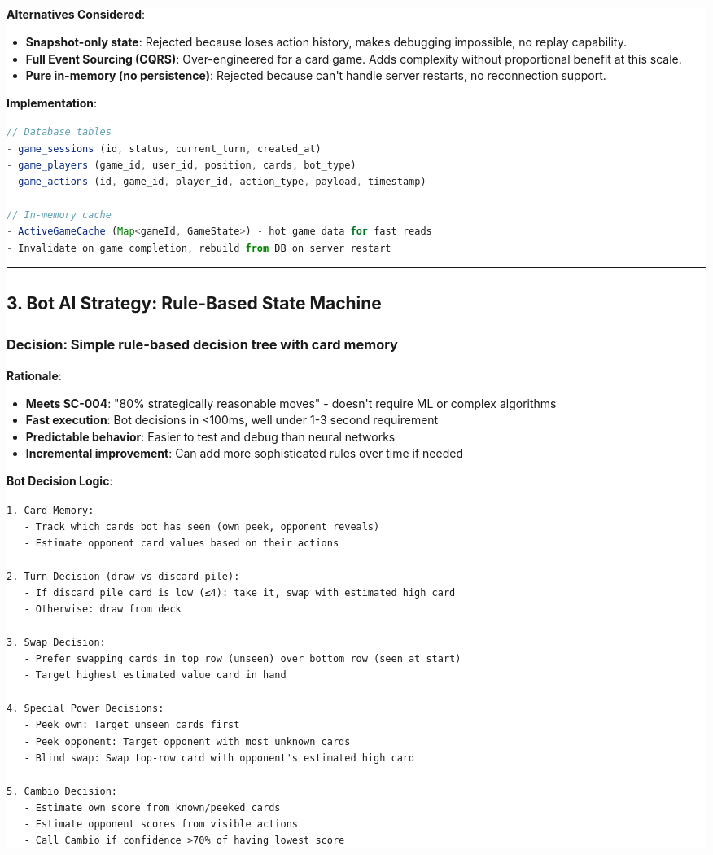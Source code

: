 **Alternatives Considered**:
- **Snapshot-only state**: Rejected because loses action history, makes debugging impossible, no replay capability.
- **Full Event Sourcing (CQRS)**: Over-engineered for a card game. Adds complexity without proportional benefit at this scale.
- **Pure in-memory (no persistence)**: Rejected because can't handle server restarts, no reconnection support.

**Implementation**:
```typescript
// Database tables
- game_sessions (id, status, current_turn, created_at)
- game_players (game_id, user_id, position, cards, bot_type)
- game_actions (id, game_id, player_id, action_type, payload, timestamp)

// In-memory cache
- ActiveGameCache (Map<gameId, GameState>) - hot game data for fast reads
- Invalidate on game completion, rebuild from DB on server restart
```

---

## 3. Bot AI Strategy: Rule-Based State Machine

### Decision: Simple rule-based decision tree with card memory

**Rationale**:
- **Meets SC-004**: "80% strategically reasonable moves" - doesn't require ML or complex algorithms
- **Fast execution**: Bot decisions in <100ms, well under 1-3 second requirement
- **Predictable behavior**: Easier to test and debug than neural networks
- **Incremental improvement**: Can add more sophisticated rules over time if needed

**Bot Decision Logic**:
```
1. Card Memory:
   - Track which cards bot has seen (own peek, opponent reveals)
   - Estimate opponent card values based on their actions

2. Turn Decision (draw vs discard pile):
   - If discard pile card is low (≤4): take it, swap with estimated high card
   - Otherwise: draw from deck

3. Swap Decision:
   - Prefer swapping cards in top row (unseen) over bottom row (seen at start)
   - Target highest estimated value card in hand

4. Special Power Decisions:
   - Peek own: Target unseen cards first
   - Peek opponent: Target opponent with most unknown cards
   - Blind swap: Swap top-row card with opponent's estimated high card

5. Cambio Decision:
   - Estimate own score from known/peeked cards
   - Estimate opponent scores from visible actions
   - Call Cambio if confidence >70% of having lowest score
```
